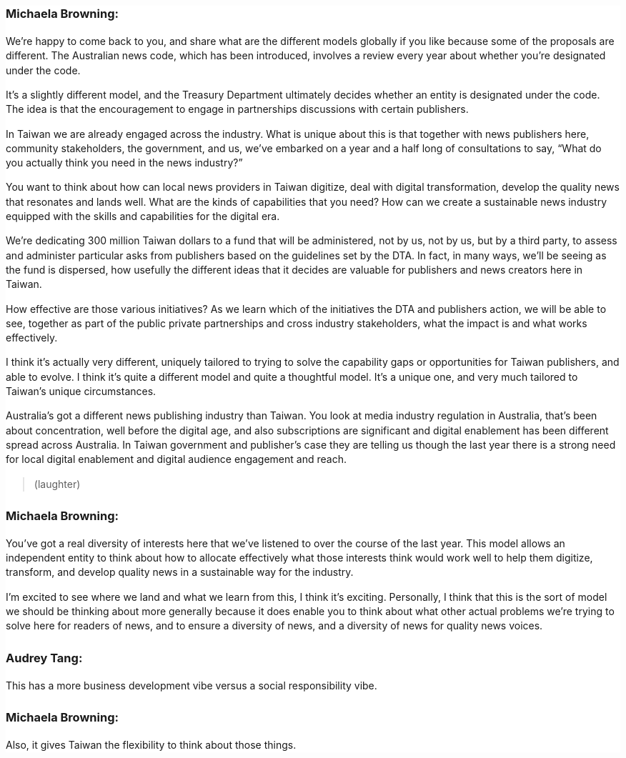 ### Michaela Browning:
We’re happy to come back to you, and share what are the different models globally if you like because some of the proposals are different. The Australian news code, which has been introduced, involves a review every year about whether you’re designated under the code.

It’s a slightly different model, and the Treasury Department ultimately decides whether an entity is designated under the code. The idea is that the encouragement to engage in partnerships discussions with certain publishers.

In Taiwan we are already engaged across the industry.  What is unique about this is that together with news publishers here, community stakeholders, the government, and us, we’ve embarked on a year and a half long of consultations to say, “What do you actually think you need in the news industry?”

You want to think about how can local news providers in Taiwan digitize, deal with digital transformation, develop the quality news that resonates and lands well. What are the kinds of capabilities that you need? How can we create a sustainable news industry equipped with the skills and capabilities for the digital era.

We’re dedicating 300 million Taiwan dollars to a fund that will be administered, not by us, not by us, but by a third party, to assess and administer particular asks from publishers based on the guidelines set by the DTA. In fact, in many ways, we’ll be seeing as the fund is dispersed, how usefully the different ideas that it decides are valuable for publishers and news creators here in Taiwan.

How effective are those various initiatives? As we learn which of the initiatives the DTA and publishers action, we will be able to see, together as part of the public private partnerships and cross industry stakeholders, what the impact is and what works effectively.

I think it’s actually very different, uniquely tailored to trying to solve the capability gaps or opportunities for Taiwan publishers, and able to evolve. I think it’s quite a different model and quite a thoughtful model. It’s a unique one, and very much tailored to Taiwan’s unique circumstances.

Australia’s got a different news publishing industry than Taiwan. You look at media industry regulation in Australia, that’s been about concentration, well before the digital age, and also subscriptions are significant and digital enablement has been different spread across Australia.  In Taiwan government and publisher’s case they are telling us though the last year there is a strong need for local digital enablement and digital audience engagement and reach.


> (laughter)

### Michaela Browning:
You’ve got a real diversity of interests here that we’ve listened to over the course of the last year. This model allows an independent entity to think about how to allocate effectively what those interests think would work well to help them digitize, transform, and develop quality news in a sustainable way for the industry.

I’m excited to see where we land and what we learn from this, I think it’s exciting. Personally, I think that this is the sort of model we should be thinking about more generally because it does enable you to think about what other actual problems we’re trying to solve here for readers of news, and to ensure a diversity of news, and a diversity of news for quality news voices.

### Audrey Tang:
This has a more business development vibe versus a social responsibility vibe.

### Michaela Browning:
Also, it gives Taiwan the flexibility to think about those things.
